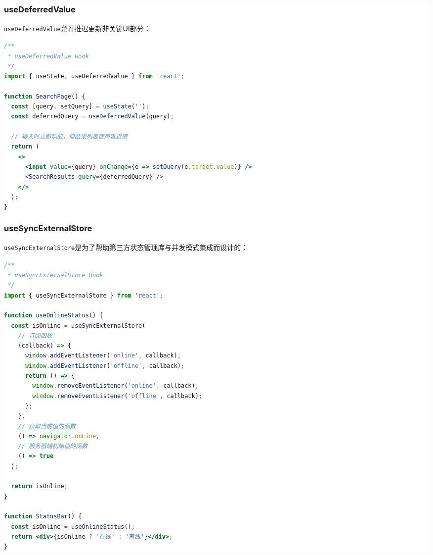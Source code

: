### useDeferredValue

`useDeferredValue`允许推迟更新非关键UI部分：

```jsx
/**
 * useDeferredValue Hook
 */
import { useState, useDeferredValue } from 'react';

function SearchPage() {
  const [query, setQuery] = useState('');
  const deferredQuery = useDeferredValue(query);
  
  // 输入时立即响应，但结果列表使用延迟值
  return (
    <>
      <input value={query} onChange={e => setQuery(e.target.value)} />
      <SearchResults query={deferredQuery} />
    </>
  );
}
```

### useSyncExternalStore

`useSyncExternalStore`是为了帮助第三方状态管理库与并发模式集成而设计的：

```jsx
/**
 * useSyncExternalStore Hook
 */
import { useSyncExternalStore } from 'react';

function useOnlineStatus() {
  const isOnline = useSyncExternalStore(
    // 订阅函数
    (callback) => {
      window.addEventListener('online', callback);
      window.addEventListener('offline', callback);
      return () => {
        window.removeEventListener('online', callback);
        window.removeEventListener('offline', callback);
      };
    },
    // 获取当前值的函数
    () => navigator.onLine,
    // 服务器端初始值的函数
    () => true
  );
  
  return isOnline;
}

function StatusBar() {
  const isOnline = useOnlineStatus();
  return <div>{isOnline ? '在线' : '离线'}</div>;
}
```
